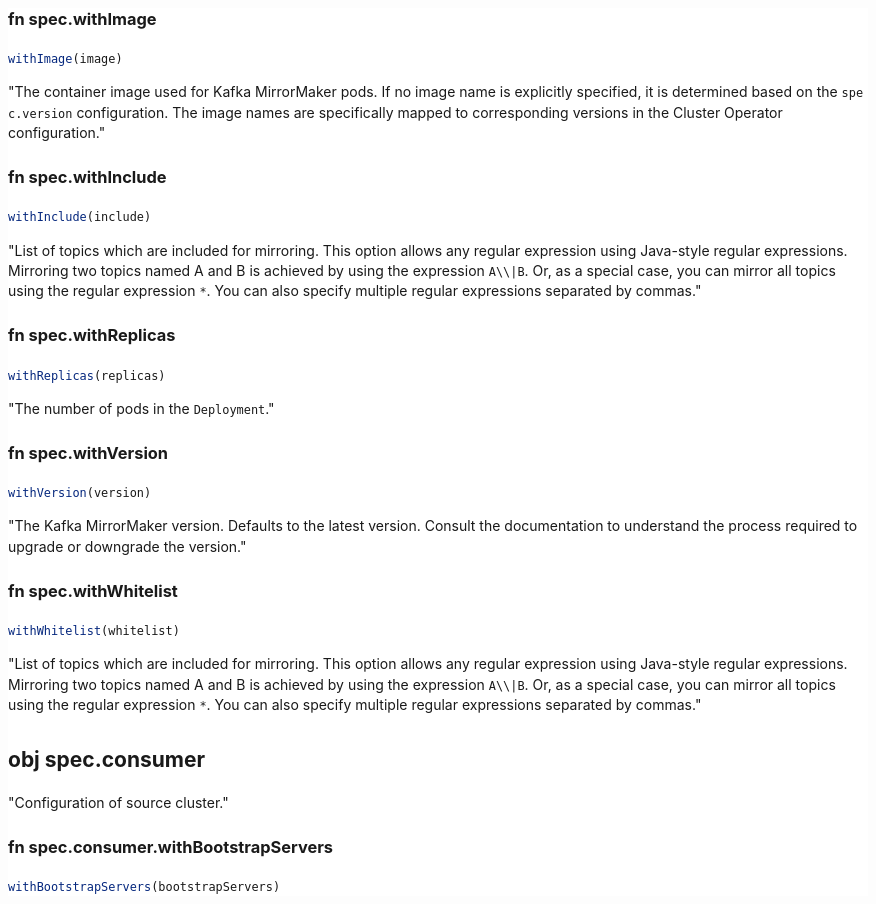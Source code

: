 ### fn spec.withImage

```ts
withImage(image)
```

"The container image used for Kafka MirrorMaker pods. If no image name is explicitly specified, it is determined based on the `spec.version` configuration. The image names are specifically mapped to corresponding versions in the Cluster Operator configuration."

### fn spec.withInclude

```ts
withInclude(include)
```

"List of topics which are included for mirroring. This option allows any regular expression using Java-style regular expressions. Mirroring two topics named A and B is achieved by using the expression `A\\|B`. Or, as a special case, you can mirror all topics using the regular expression `*`. You can also specify multiple regular expressions separated by commas."

### fn spec.withReplicas

```ts
withReplicas(replicas)
```

"The number of pods in the `Deployment`."

### fn spec.withVersion

```ts
withVersion(version)
```

"The Kafka MirrorMaker version. Defaults to the latest version. Consult the documentation to understand the process required to upgrade or downgrade the version."

### fn spec.withWhitelist

```ts
withWhitelist(whitelist)
```

"List of topics which are included for mirroring. This option allows any regular expression using Java-style regular expressions. Mirroring two topics named A and B is achieved by using the expression `A\\|B`. Or, as a special case, you can mirror all topics using the regular expression `*`. You can also specify multiple regular expressions separated by commas."

## obj spec.consumer

"Configuration of source cluster."

### fn spec.consumer.withBootstrapServers

```ts
withBootstrapServers(bootstrapServers)
```
